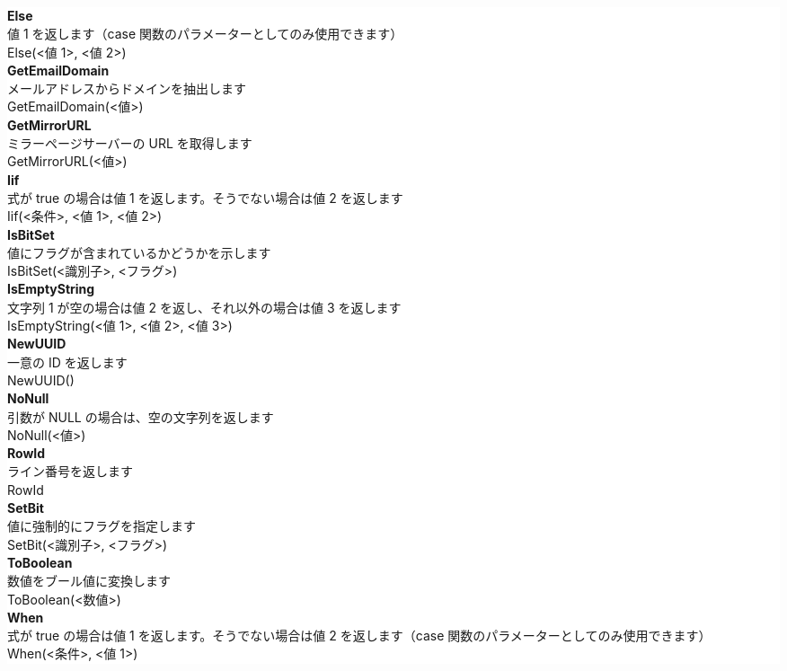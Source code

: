 <tr> 
   <td> <strong>Else</strong><br /> </td> 
   <td> 値 1 を返します（case 関数のパラメーターとしてのみ使用できます）<br /> </td> 
   <td> Else(&lt;値 1&gt;, &lt;値 2&gt;)<br /> </td>  
  </tr> 
  <tr> 
   <td> <strong>GetEmailDomain</strong><br /> </td> 
   <td> メールアドレスからドメインを抽出します<br /> </td> 
   <td> GetEmailDomain(&lt;値&gt;)<br /> </td>  
  </tr> 
  <tr> 
   <td> <strong>GetMirrorURL</strong><br /> </td> 
   <td> ミラーページサーバーの URL を取得します<br /> </td> 
   <td> GetMirrorURL(&lt;値&gt;)<br /> </td>  
  </tr> 
  <tr> 
   <td> <strong>Iif</strong><br /> </td> 
   <td> 式が true の場合は値 1 を返します。そうでない場合は値 2 を返します<br /> </td> 
   <td> Iif(&lt;条件&gt;, &lt;値 1&gt;, &lt;値 2&gt;)<br /> </td>  
  </tr> 
  <tr> 
   <td> <strong>IsBitSet</strong><br /> </td> 
   <td> 値にフラグが含まれているかどうかを示します<br /> </td> 
   <td> IsBitSet(&lt;識別子&gt;, &lt;フラグ&gt;)<br /> </td>  
  </tr> 
  <tr> 
   <td> <strong>IsEmptyString</strong><br /> </td> 
   <td> 文字列 1 が空の場合は値 2 を返し、それ以外の場合は値 3 を返します<br /> </td> 
   <td> IsEmptyString(&lt;値 1&gt;, &lt;値 2&gt;, &lt;値 3&gt;)<br /> </td>  
  </tr> 
  <tr> 
   <td> <strong>NewUUID</strong><br /> </td> 
   <td> 一意の ID を返します<br /> </td> 
   <td> NewUUID()<br /> </td>  
  </tr> 
  <tr> 
   <td> <strong>NoNull</strong><br /> </td> 
   <td> 引数が NULL の場合は、空の文字列を返します<br /> </td> 
   <td> NoNull(&lt;値&gt;)<br /> </td>   
  </tr> 
  <tr> 
   <td> <strong>RowId</strong><br /> </td> 
   <td> ライン番号を返します<br /> </td> 
   <td> RowId<br /> </td> 
  </tr> 
  <tr> 
   <td> <strong>SetBit</strong><br /> </td> 
   <td> 値に強制的にフラグを指定します<br /> </td> 
   <td> SetBit(&lt;識別子&gt;, &lt;フラグ&gt;)<br /> </td>  
  </tr> 
  <tr> 
   <td> <strong>ToBoolean</strong><br /> </td> 
   <td> 数値をブール値に変換します<br /> </td> 
   <td> ToBoolean(&lt;数値&gt;)<br /> </td>   
  </tr> 
  <tr> 
   <td> <strong>When</strong><br /> </td> 
   <td> 式が true の場合は値 1 を返します。そうでない場合は値 2 を返します（case 関数のパラメーターとしてのみ使用できます）<br /> </td> 
   <td> When(&lt;条件&gt;, &lt;値 1&gt;)<br /> </td>  
  </tr> 
 </tbody> 
</table>
